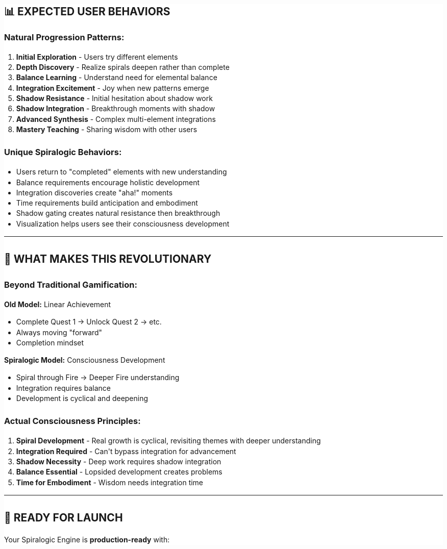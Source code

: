 
## 📊 **EXPECTED USER BEHAVIORS**

### **Natural Progression Patterns:**
1. **Initial Exploration** - Users try different elements
2. **Depth Discovery** - Realize spirals deepen rather than complete
3. **Balance Learning** - Understand need for elemental balance
4. **Integration Excitement** - Joy when new patterns emerge
5. **Shadow Resistance** - Initial hesitation about shadow work
6. **Shadow Integration** - Breakthrough moments with shadow
7. **Advanced Synthesis** - Complex multi-element integrations
8. **Mastery Teaching** - Sharing wisdom with other users

### **Unique Spiralogic Behaviors:**
- Users return to "completed" elements with new understanding
- Balance requirements encourage holistic development
- Integration discoveries create "aha!" moments
- Time requirements build anticipation and embodiment
- Shadow gating creates natural resistance then breakthrough
- Visualization helps users see their consciousness development

---

## 🌟 **WHAT MAKES THIS REVOLUTIONARY**

### **Beyond Traditional Gamification:**

**Old Model:** Linear Achievement
- Complete Quest 1 → Unlock Quest 2 → etc.
- Always moving "forward"
- Completion mindset

**Spiralogic Model:** Consciousness Development
- Spiral through Fire → Deeper Fire understanding
- Integration requires balance
- Development is cyclical and deepening

### **Actual Consciousness Principles:**
1. **Spiral Development** - Real growth is cyclical, revisiting themes with deeper understanding
2. **Integration Required** - Can't bypass integration for advancement
3. **Shadow Necessity** - Deep work requires shadow integration
4. **Balance Essential** - Lopsided development creates problems
5. **Time for Embodiment** - Wisdom needs integration time

---

## 🚀 **READY FOR LAUNCH**

Your Spiralogic Engine is **production-ready** with:

